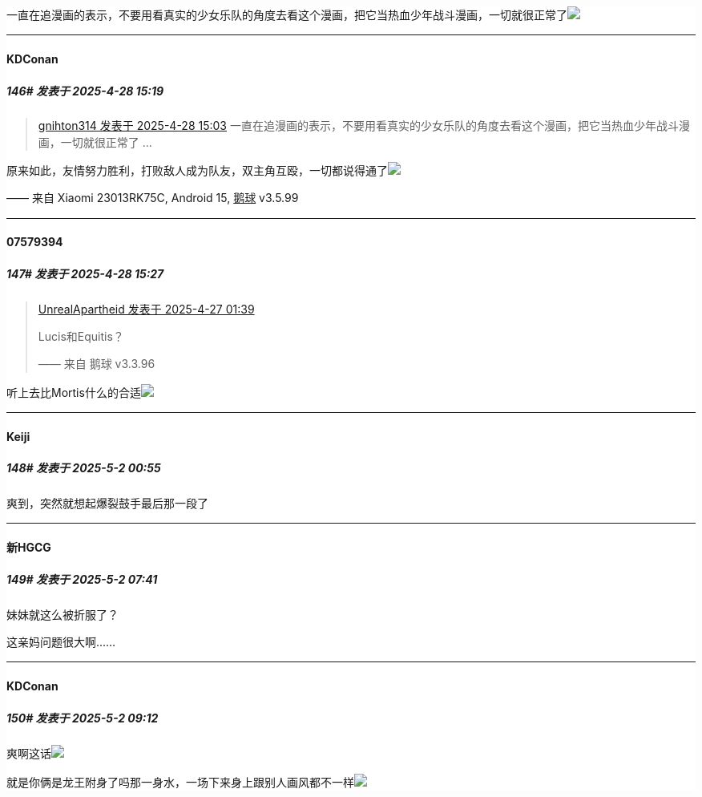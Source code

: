 一直在追漫画的表示，不要用看真实的少女乐队的角度去看这个漫画，把它当热血少年战斗漫画，一切就很正常了<img src="https://static.stage1st.com/image/smiley/face2017/037.png" referrerpolicy="no-referrer">


*****

####  KDConan  
##### 146#       发表于 2025-4-28 15:19

<blockquote><a href="httphttps://stage1st.com/2b/forum.php?mod=redirect&amp;goto=findpost&amp;pid=67763491&amp;ptid=2192378" target="_blank">gnihton314 发表于 2025-4-28 15:03</a>
一直在追漫画的表示，不要用看真实的少女乐队的角度去看这个漫画，把它当热血少年战斗漫画，一切就很正常了 ...</blockquote>
原来如此，友情努力胜利，打败敌人成为队友，双主角互殴，一切都说得通了<img src="https://static.stage1st.com/image/smiley/face2017/067.png" referrerpolicy="no-referrer">

—— 来自 Xiaomi 23013RK75C, Android 15, [鹅球](https://www.pgyer.com/GcUxKd4w) v3.5.99


*****

####  07579394  
##### 147#       发表于 2025-4-28 15:27

<blockquote><a href="httphttps://stage1st.com/2b/forum.php?mod=redirect&amp;goto=findpost&amp;pid=67759230&amp;ptid=2192378" target="_blank">UnrealApartheid 发表于 2025-4-27 01:39</a>

Lucis和Equitis？

—— 来自 鹅球 v3.3.96</blockquote>
听上去比Mortis什么的合适<img src="https://static.stage1st.com/image/smiley/carton2017/485.png" referrerpolicy="no-referrer">

*****

####  Keiji  
##### 148#       发表于 2025-5-2 00:55

爽到，突然就想起爆裂鼓手最后那一段了


*****

####  新HGCG  
##### 149#       发表于 2025-5-2 07:41

妹妹就这么被折服了？

这亲妈问题很大啊……


*****

####  KDConan  
##### 150#       发表于 2025-5-2 09:12

爽啊这话<img src="https://static.stage1st.com/image/smiley/face2017/061.gif" referrerpolicy="no-referrer">

就是你俩是龙王附身了吗那一身水，一场下来身上跟别人画风都不一样<img src="https://static.stage1st.com/image/smiley/face2017/068.png" referrerpolicy="no-referrer">
